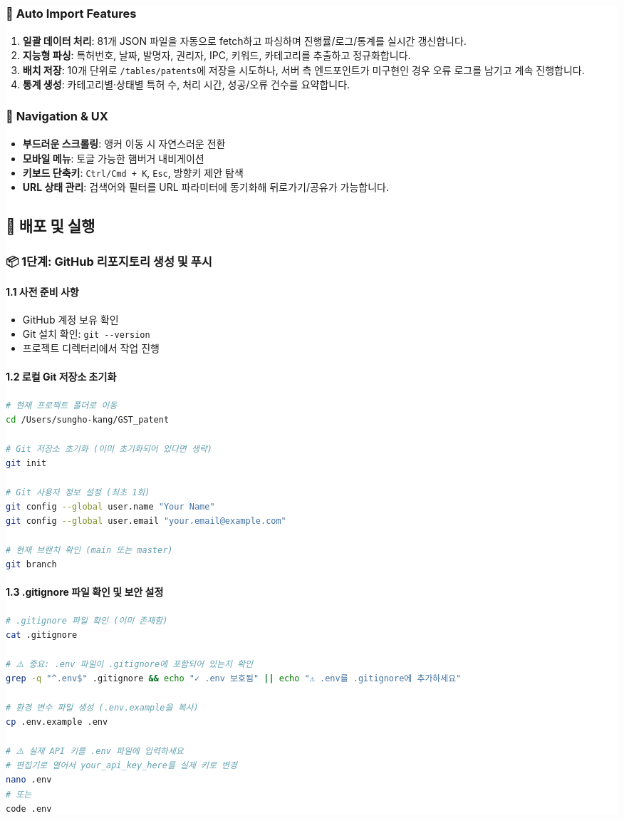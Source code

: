 ### 🚀 **Auto Import Features**
1. **일괄 데이터 처리**: 81개 JSON 파일을 자동으로 fetch하고 파싱하며 진행률/로그/통계를 실시간 갱신합니다.
2. **지능형 파싱**: 특허번호, 날짜, 발명자, 권리자, IPC, 키워드, 카테고리를 추출하고 정규화합니다.
3. **배치 저장**: 10개 단위로 `/tables/patents`에 저장을 시도하나, 서버 측 엔드포인트가 미구현인 경우 오류 로그를 남기고 계속 진행합니다.
4. **통계 생성**: 카테고리별·상태별 특허 수, 처리 시간, 성공/오류 건수를 요약합니다.

### 🔗 **Navigation & UX**
- **부드러운 스크롤링**: 앵커 이동 시 자연스러운 전환
- **모바일 메뉴**: 토글 가능한 햄버거 내비게이션
- **키보드 단축키**: `Ctrl/Cmd + K`, `Esc`, 방향키 제안 탐색
- **URL 상태 관리**: 검색어와 필터를 URL 파라미터에 동기화해 뒤로가기/공유가 가능합니다.

## 🚀 **배포 및 실행**

### 📦 **1단계: GitHub 리포지토리 생성 및 푸시**

#### 1.1 사전 준비 사항
- GitHub 계정 보유 확인
- Git 설치 확인: `git --version`
- 프로젝트 디렉터리에서 작업 진행

#### 1.2 로컬 Git 저장소 초기화

```bash
# 현재 프로젝트 폴더로 이동
cd /Users/sungho-kang/GST_patent

# Git 저장소 초기화 (이미 초기화되어 있다면 생략)
git init

# Git 사용자 정보 설정 (최초 1회)
git config --global user.name "Your Name"
git config --global user.email "your.email@example.com"

# 현재 브랜치 확인 (main 또는 master)
git branch
```

#### 1.3 .gitignore 파일 확인 및 보안 설정

```bash
# .gitignore 파일 확인 (이미 존재함)
cat .gitignore

# ⚠️ 중요: .env 파일이 .gitignore에 포함되어 있는지 확인
grep -q "^.env$" .gitignore && echo "✓ .env 보호됨" || echo "⚠ .env를 .gitignore에 추가하세요"

# 환경 변수 파일 생성 (.env.example을 복사)
cp .env.example .env

# ⚠️ 실제 API 키를 .env 파일에 입력하세요
# 편집기로 열어서 your_api_key_here를 실제 키로 변경
nano .env
# 또는
code .env
```
